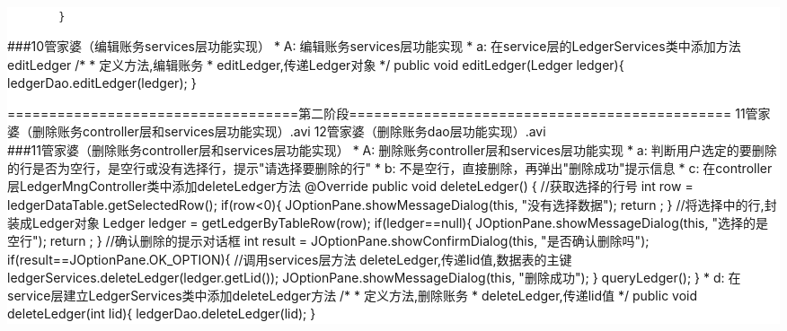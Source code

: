 			}
			
###10管家婆（编辑账务services层功能实现）
	* A: 编辑账务services层功能实现
		* a: 在service层的LedgerServices类中添加方法editLedger
			/*
			 * 定义方法,编辑账务
			 * editLedger,传递Ledger对象
			 */
			public void editLedger(Ledger ledger){
				ledgerDao.editLedger(ledger);
			}

===================================第二阶段==============================================
11管家婆（删除账务controller层和services层功能实现）.avi
12管家婆（删除账务dao层功能实现）.avi			
###11管家婆（删除账务controller层和services层功能实现）
	* A: 删除账务controller层和services层功能实现
		* a: 判断用户选定的要删除的行是否为空行，是空行或没有选择行，提示"请选择要删除的行"
		* b: 不是空行，直接删除，再弹出"删除成功"提示信息
		* c: 在controller层LedgerMngController类中添加deleteLedger方法
				@Override
				public void deleteLedger() {
					//获取选择的行号
					int row = ledgerDataTable.getSelectedRow();
					if(row<0){
						JOptionPane.showMessageDialog(this, "没有选择数据");
						return ;
					}
					//将选择中的行,封装成Ledger对象
					Ledger ledger = getLedgerByTableRow(row);
					if(ledger==null){
						JOptionPane.showMessageDialog(this, "选择的是空行");
						return ;
					}
					//确认删除的提示对话框
					int result = JOptionPane.showConfirmDialog(this, "是否确认删除吗");
					if(result==JOptionPane.OK_OPTION){
						//调用services层方法 deleteLedger,传递lid值,数据表的主键
						ledgerServices.deleteLedger(ledger.getLid());
						JOptionPane.showMessageDialog(this, "删除成功");
					}
					queryLedger();
				}
		* d: 在service层建立LedgerServices类中添加deleteLedger方法
			/*
			 * 定义方法,删除账务
			 * deleteLedger,传递lid值
			 */
			public void deleteLedger(int lid){
				ledgerDao.deleteLedger(lid);
			}
		